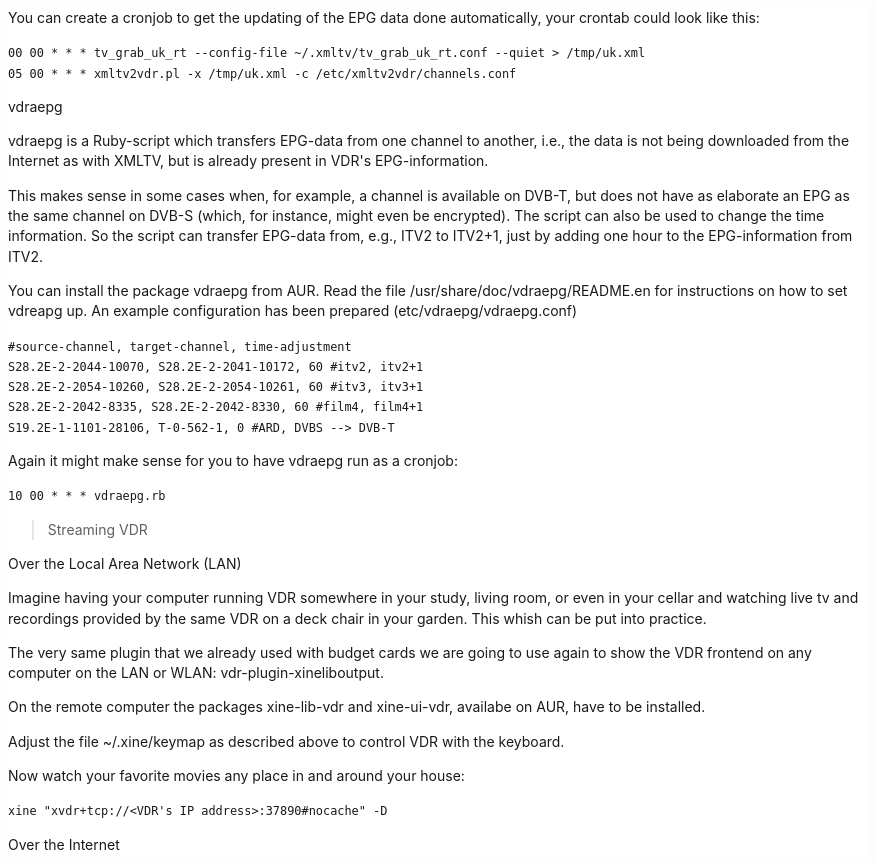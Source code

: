 You can create a cronjob to get the updating of the EPG data done
automatically, your crontab could look like this:

    00 00 * * * tv_grab_uk_rt --config-file ~/.xmltv/tv_grab_uk_rt.conf --quiet > /tmp/uk.xml
    05 00 * * * xmltv2vdr.pl -x /tmp/uk.xml -c /etc/xmltv2vdr/channels.conf

vdraepg

vdraepg is a Ruby-script which transfers EPG-data from one channel to
another, i.e., the data is not being downloaded from the Internet as
with XMLTV, but is already present in VDR's EPG-information.

This makes sense in some cases when, for example, a channel is available
on DVB-T, but does not have as elaborate an EPG as the same channel on
DVB-S (which, for instance, might even be encrypted). The script can
also be used to change the time information. So the script can transfer
EPG-data from, e.g., ITV2 to ITV2+1, just by adding one hour to the
EPG-information from ITV2.

You can install the package vdraepg from AUR. Read the file
/usr/share/doc/vdraepg/README.en for instructions on how to set vdreapg
up. An example configuration has been prepared
(etc/vdraepg/vdraepg.conf)

    #source-channel, target-channel, time-adjustment
    S28.2E-2-2044-10070, S28.2E-2-2041-10172, 60 #itv2, itv2+1
    S28.2E-2-2054-10260, S28.2E-2-2054-10261, 60 #itv3, itv3+1
    S28.2E-2-2042-8335, S28.2E-2-2042-8330, 60 #film4, film4+1
    S19.2E-1-1101-28106, T-0-562-1, 0 #ARD, DVBS --> DVB-T

Again it might make sense for you to have vdraepg run as a cronjob:

    10 00 * * * vdraepg.rb

> Streaming VDR

Over the Local Area Network (LAN)

Imagine having your computer running VDR somewhere in your study, living
room, or even in your cellar and watching live tv and recordings
provided by the same VDR on a deck chair in your garden. This whish can
be put into practice.

The very same plugin that we already used with budget cards we are going
to use again to show the VDR frontend on any computer on the LAN or
WLAN: vdr-plugin-xineliboutput.

On the remote computer the packages xine-lib-vdr and xine-ui-vdr,
availabe on AUR, have to be installed.

Adjust the file ~/.xine/keymap as described above to control VDR with
the keyboard.

Now watch your favorite movies any place in and around your house:

    xine "xvdr+tcp://<VDR's IP address>:37890#nocache" -D

Over the Internet
